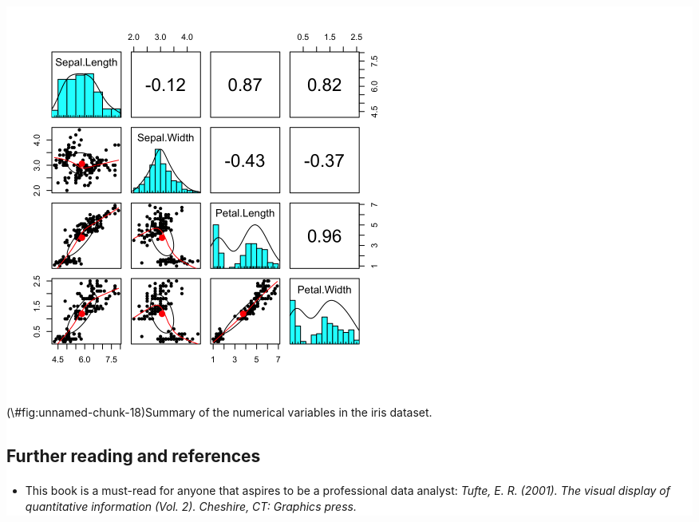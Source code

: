 <img src="Summarizing-data-02_files/figure-html/unnamed-chunk-18-1.png" alt="Summary of the numerical variables in the iris dataset." width="499.2" />
<p class="caption">(\#fig:unnamed-chunk-18)Summary of the numerical variables in the iris dataset.</p>
</div>


## Further reading and references

* This book is a must-read for anyone that aspires to be a professional data analyst: *Tufte, E. R. (2001). The visual display of quantitative information (Vol. 2). Cheshire, CT: Graphics press.*
